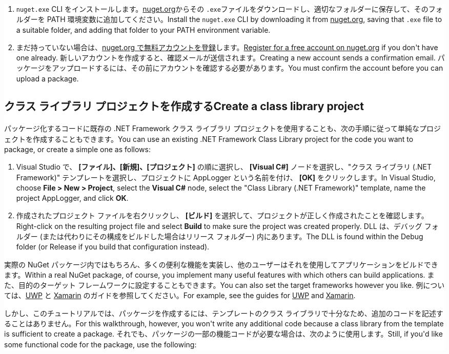 1. <span data-ttu-id="be090-111">`nuget.exe` CLI をインストールします。[nuget.org](https://dist.nuget.org/win-x86-commandline/latest/nuget.exe)からその `.exe`ファイルをダウンロードし、適切なフォルダーに保存して、そのフォルダーを PATH 環境変数に追加してください。</span><span class="sxs-lookup"><span data-stu-id="be090-111">Install the `nuget.exe` CLI by downloading it from [nuget.org](https://dist.nuget.org/win-x86-commandline/latest/nuget.exe), saving that `.exe` file to a suitable folder, and adding that folder to your PATH environment variable.</span></span>

1. <span data-ttu-id="be090-112">まだ持っていない場合は、[nuget.org で無料アカウントを登録](https://www.nuget.org/users/account/LogOn?returnUrl=%2F)します。</span><span class="sxs-lookup"><span data-stu-id="be090-112">[Register for a free account on nuget.org](https://www.nuget.org/users/account/LogOn?returnUrl=%2F) if you don't have one already.</span></span> <span data-ttu-id="be090-113">新しいアカウントを作成すると、確認メールが送信されます。</span><span class="sxs-lookup"><span data-stu-id="be090-113">Creating a new account sends a confirmation email.</span></span> <span data-ttu-id="be090-114">パッケージをアップロードするには、その前にアカウントを確認する必要があります。</span><span class="sxs-lookup"><span data-stu-id="be090-114">You must confirm the account before you can upload a package.</span></span>

## <a name="create-a-class-library-project"></a><span data-ttu-id="be090-115">クラス ライブラリ プロジェクトを作成する</span><span class="sxs-lookup"><span data-stu-id="be090-115">Create a class library project</span></span>

<span data-ttu-id="be090-116">パッケージ化するコードに既存の .NET Framework クラス ライブラリ プロジェクトを使用することも、次の手順に従って単純なプロジェクトを作成することもできます。</span><span class="sxs-lookup"><span data-stu-id="be090-116">You can use an existing .NET Framework Class Library project for the code you want to package, or create a simple one as follows:</span></span>

1. <span data-ttu-id="be090-117">Visual Studio で、 **[ファイル]、[新規]、[プロジェクト]** の順に選択し、 **[Visual C#]** ノードを選択し、"クラス ライブラリ (.NET Framework)" テンプレートを選択し、プロジェクトに AppLogger という名前を付け、 **[OK]** をクリックします。</span><span class="sxs-lookup"><span data-stu-id="be090-117">In Visual Studio, choose **File > New > Project**, select the **Visual C#** node, select the "Class Library (.NET Framework)" template, name the project AppLogger, and click **OK**.</span></span>

1. <span data-ttu-id="be090-118">作成されたプロジェクト ファイルを右クリックし、 **[ビルド]** を選択して、プロジェクトが正しく作成されたことを確認します。</span><span class="sxs-lookup"><span data-stu-id="be090-118">Right-click on the resulting project file and select **Build** to make sure the project was created properly.</span></span> <span data-ttu-id="be090-119">DLL は、デバッグ フォルダー (または代わりにその構成をビルドした場合はリリース フォルダー) 内にあります。</span><span class="sxs-lookup"><span data-stu-id="be090-119">The DLL is found within the Debug folder (or Release if you build that configuration instead).</span></span>

<span data-ttu-id="be090-120">実際の NuGet パッケージ内ではもちろん、多くの便利な機能を実装し、他のユーザーはそれを使用してアプリケーションをビルドできます。</span><span class="sxs-lookup"><span data-stu-id="be090-120">Within a real NuGet package, of course, you implement many useful features with which others can build applications.</span></span> <span data-ttu-id="be090-121">また、目的のターゲット フレームワークに設定することもできます。</span><span class="sxs-lookup"><span data-stu-id="be090-121">You can also set the target frameworks however you like.</span></span> <span data-ttu-id="be090-122">例については、[UWP](../guides/create-uwp-packages.md) と [Xamarin](../guides/create-packages-for-xamarin.md) のガイドを参照してください。</span><span class="sxs-lookup"><span data-stu-id="be090-122">For example, see the guides for [UWP](../guides/create-uwp-packages.md) and [Xamarin](../guides/create-packages-for-xamarin.md).</span></span>

<span data-ttu-id="be090-123">しかし、このチュートリアルでは、パッケージを作成するには、テンプレートのクラス ライブラリで十分なため、追加のコードを記述することはありません。</span><span class="sxs-lookup"><span data-stu-id="be090-123">For this walkthrough, however, you won't write any additional code because a class library from the template is sufficient to create a package.</span></span> <span data-ttu-id="be090-124">それでも、パッケージの一部の機能コードが必要な場合は、次のように使用します。</span><span class="sxs-lookup"><span data-stu-id="be090-124">Still, if you'd like some functional code for the package, use the following:</span></span>
